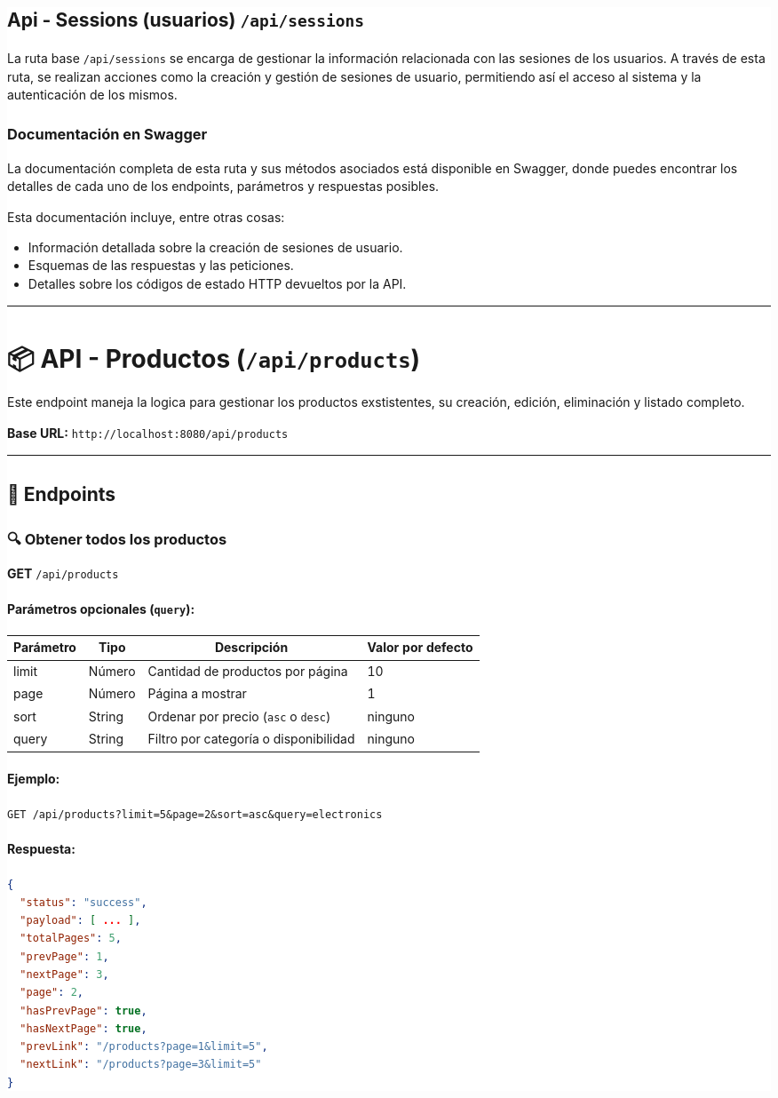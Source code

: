 
## Api - Sessions (usuarios) `/api/sessions`

La ruta base `/api/sessions` se encarga de gestionar la información relacionada con las sesiones de los usuarios. A través de esta ruta, se realizan acciones como la creación y gestión de sesiones de usuario, permitiendo así el acceso al sistema y la autenticación de los mismos.

### Documentación en Swagger
La documentación completa de esta ruta y sus métodos asociados está disponible en Swagger, donde puedes encontrar los detalles de cada uno de los endpoints, parámetros y respuestas posibles.

Esta documentación incluye, entre otras cosas:
- Información detallada sobre la creación de sesiones de usuario.
- Esquemas de las respuestas y las peticiones.
- Detalles sobre los códigos de estado HTTP devueltos por la API.


------------------------------------------------------------------------------------------------------------------------------
# 📦  API - Productos (`/api/products`)

Este endpoint maneja la logica para gestionar los productos exstistentes, su creación, edición, eliminación y listado completo.

**Base URL:** `http://localhost:8080/api/products`

---

## 📘 Endpoints

### 🔍 Obtener todos los productos

**GET** `/api/products`

#### Parámetros opcionales (`query`):

| Parámetro | Tipo    | Descripción                                | Valor por defecto |
|-----------|---------|--------------------------------------------|-------------------|
| limit     | Número  | Cantidad de productos por página           | 10                |
| page      | Número  | Página a mostrar                           | 1                 |
| sort      | String  | Ordenar por precio (`asc` o `desc`)        | ninguno           |
| query     | String  | Filtro por categoría o disponibilidad      | ninguno           |

#### Ejemplo:
```
GET /api/products?limit=5&page=2&sort=asc&query=electronics
```

#### Respuesta:
```json
{
  "status": "success",
  "payload": [ ... ],
  "totalPages": 5,
  "prevPage": 1,
  "nextPage": 3,
  "page": 2,
  "hasPrevPage": true,
  "hasNextPage": true,
  "prevLink": "/products?page=1&limit=5",
  "nextLink": "/products?page=3&limit=5"
}
```